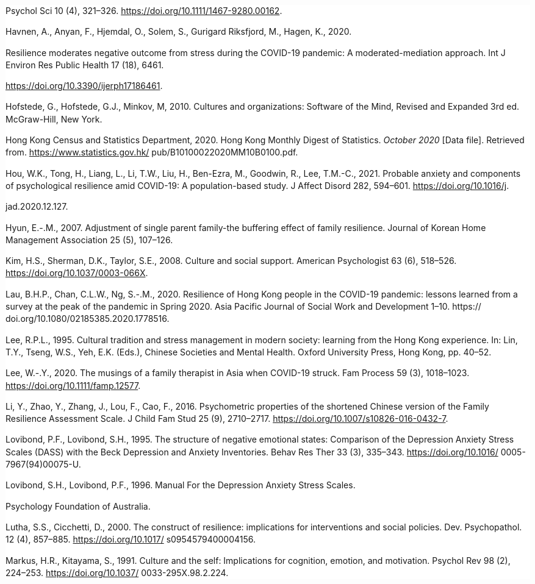 Psychol Sci 10 (4), 321–326. https://doi.org/10.1111/1467-9280.00162. 

Havnen, A., Anyan, F., Hjemdal, O., Solem, S., Gurigard Riksfjord, M., Hagen, K., 2020. 

Resilience moderates negative outcome from stress during the COVID-19 pandemic: A moderated-mediation approach. Int J Environ Res Public Health 17 (18), 6461. 

https://doi.org/10.3390/ijerph17186461. 

Hofstede, G., Hofstede, G.J., Minkov, M, 2010. Cultures and organizations: Software of the Mind, Revised and Expanded 3rd ed. McGraw-Hill, New York. 

Hong Kong Census and Statistics Department, 2020. Hong Kong Monthly Digest of Statistics. *October 2020* [Data file]. Retrieved from. https://www.statistics.gov.hk/ 
pub/B10100022020MM10B0100.pdf. 

Hou, W.K., Tong, H., Liang, L., Li, T.W., Liu, H., Ben-Ezra, M., Goodwin, R., Lee, T.M.-C., 
2021. Probable anxiety and components of psychological resilience amid COVID-19: 
A population-based study. J Affect Disord 282, 594–601. https://doi.org/10.1016/j. 

jad.2020.12.127. 

Hyun, E.-.M., 2007. Adjustment of single parent family-the buffering effect of family resilience. Journal of Korean Home Management Association 25 (5), 107–126. 

Kim, H.S., Sherman, D.K., Taylor, S.E., 2008. Culture and social support. American Psychologist 63 (6), 518–526. https://doi.org/10.1037/0003-066X. 

Lau, B.H.P., Chan, C.L.W., Ng, S.-.M., 2020. Resilience of Hong Kong people in the COVID-19 pandemic: lessons learned from a survey at the peak of the pandemic in Spring 2020. Asia Pacific Journal of Social Work and Development 1–10. https:// doi.org/10.1080/02185385.2020.1778516. 

Lee, R.P.L., 1995. Cultural tradition and stress management in modern society: learning from the Hong Kong experience. In: Lin, T.Y., Tseng, W.S., Yeh, E.K. (Eds.), Chinese Societies and Mental Health. Oxford University Press, Hong Kong, pp. 40–52. 

Lee, W.-.Y., 2020. The musings of a family therapist in Asia when COVID-19 struck. Fam Process 59 (3), 1018–1023. https://doi.org/10.1111/famp.12577. 

Li, Y., Zhao, Y., Zhang, J., Lou, F., Cao, F., 2016. Psychometric properties of the shortened Chinese version of the Family Resilience Assessment Scale. J Child Fam Stud 25 (9), 2710–2717. https://doi.org/10.1007/s10826-016-0432-7. 

Lovibond, P.F., Lovibond, S.H., 1995. The structure of negative emotional states: 
Comparison of the Depression Anxiety Stress Scales (DASS) with the Beck Depression and Anxiety Inventories. Behav Res Ther 33 (3), 335–343. https://doi.org/10.1016/ 
0005-7967(94)00075-U. 

Lovibond, S.H., Lovibond, P.F., 1996. Manual For the Depression Anxiety Stress Scales. 

Psychology Foundation of Australia. 

Lutha, S.S., Cicchetti, D., 2000. The construct of resilience: implications for interventions and social policies. Dev. Psychopathol. 12 (4), 857–885. https://doi.org/10.1017/ 
s0954579400004156. 

Markus, H.R., Kitayama, S., 1991. Culture and the self: Implications for cognition, emotion, and motivation. Psychol Rev 98 (2), 224–253. https://doi.org/10.1037/ 
0033-295X.98.2.224. 
